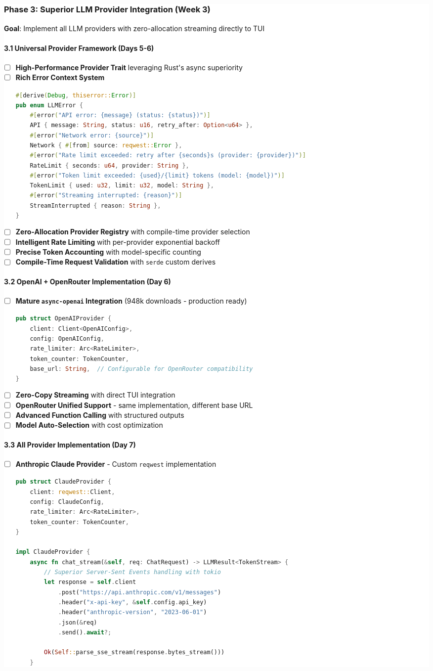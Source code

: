### Phase 3: Superior LLM Provider Integration (Week 3)
**Goal**: Implement all LLM providers with zero-allocation streaming directly to TUI

#### 3.1 Universal Provider Framework (Days 5-6)
- [ ] **High-Performance Provider Trait** leveraging Rust's async superiority
- [ ] **Rich Error Context System**
  ```rust
  #[derive(Debug, thiserror::Error)]
  pub enum LLMError {
      #[error("API error: {message} (status: {status})")]
      API { message: String, status: u16, retry_after: Option<u64> },
      #[error("Network error: {source}")]
      Network { #[from] source: reqwest::Error },
      #[error("Rate limit exceeded: retry after {seconds}s (provider: {provider})")]
      RateLimit { seconds: u64, provider: String },
      #[error("Token limit exceeded: {used}/{limit} tokens (model: {model})")]
      TokenLimit { used: u32, limit: u32, model: String },
      #[error("Streaming interrupted: {reason}")]
      StreamInterrupted { reason: String },
  }
  ```
- [ ] **Zero-Allocation Provider Registry** with compile-time provider selection
- [ ] **Intelligent Rate Limiting** with per-provider exponential backoff
- [ ] **Precise Token Accounting** with model-specific counting
- [ ] **Compile-Time Request Validation** with `serde` custom derives

#### 3.2 OpenAI + OpenRouter Implementation (Day 6)
- [ ] **Mature `async-openai` Integration** (948k downloads - production ready)
  ```rust
  pub struct OpenAIProvider {
      client: Client<OpenAIConfig>,
      config: OpenAIConfig,
      rate_limiter: Arc<RateLimiter>,
      token_counter: TokenCounter,
      base_url: String,  // Configurable for OpenRouter compatibility
  }
  ```
- [ ] **Zero-Copy Streaming** with direct TUI integration
- [ ] **OpenRouter Unified Support** - same implementation, different base URL
- [ ] **Advanced Function Calling** with structured outputs
- [ ] **Model Auto-Selection** with cost optimization

#### 3.3 All Provider Implementation (Day 7)
- [ ] **Anthropic Claude Provider** - Custom `reqwest` implementation
  ```rust
  pub struct ClaudeProvider {
      client: reqwest::Client,
      config: ClaudeConfig,
      rate_limiter: Arc<RateLimiter>,
      token_counter: TokenCounter,
  }

  impl ClaudeProvider {
      async fn chat_stream(&self, req: ChatRequest) -> LLMResult<TokenStream> {
          // Superior Server-Sent Events handling with tokio
          let response = self.client
              .post("https://api.anthropic.com/v1/messages")
              .header("x-api-key", &self.config.api_key)
              .header("anthropic-version", "2023-06-01")
              .json(&req)
              .send().await?;

          Ok(Self::parse_sse_stream(response.bytes_stream()))
      }
  ```